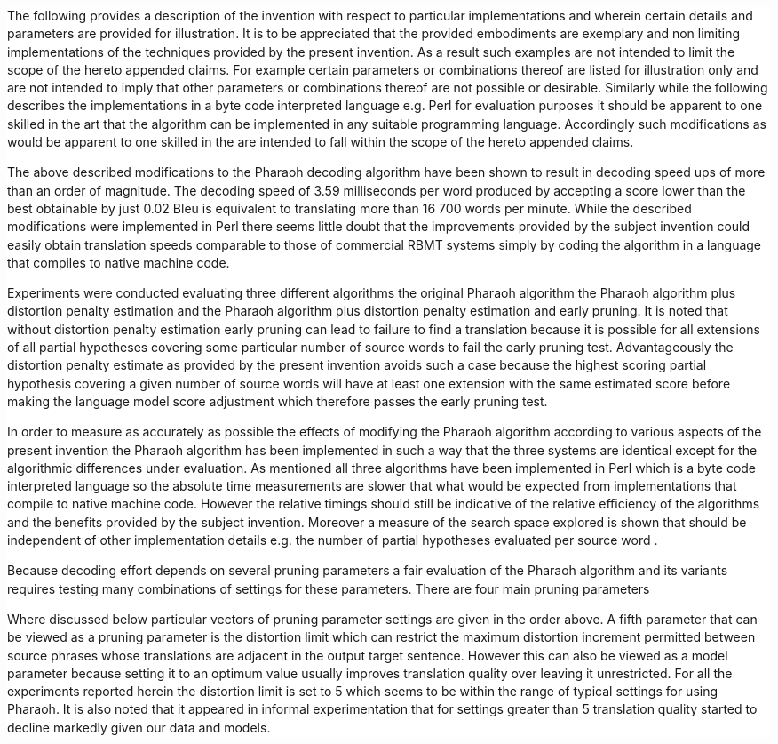 The following provides a description of the invention with respect to particular implementations and wherein certain details and parameters are provided for illustration. It is to be appreciated that the provided embodiments are exemplary and non limiting implementations of the techniques provided by the present invention. As a result such examples are not intended to limit the scope of the hereto appended claims. For example certain parameters or combinations thereof are listed for illustration only and are not intended to imply that other parameters or combinations thereof are not possible or desirable. Similarly while the following describes the implementations in a byte code interpreted language e.g. Perl for evaluation purposes it should be apparent to one skilled in the art that the algorithm can be implemented in any suitable programming language. Accordingly such modifications as would be apparent to one skilled in the are intended to fall within the scope of the hereto appended claims.

The above described modifications to the Pharaoh decoding algorithm have been shown to result in decoding speed ups of more than an order of magnitude. The decoding speed of 3.59 milliseconds per word produced by accepting a score lower than the best obtainable by just 0.02 Bleu is equivalent to translating more than 16 700 words per minute. While the described modifications were implemented in Perl there seems little doubt that the improvements provided by the subject invention could easily obtain translation speeds comparable to those of commercial RBMT systems simply by coding the algorithm in a language that compiles to native machine code.

Experiments were conducted evaluating three different algorithms the original Pharaoh algorithm the Pharaoh algorithm plus distortion penalty estimation and the Pharaoh algorithm plus distortion penalty estimation and early pruning. It is noted that without distortion penalty estimation early pruning can lead to failure to find a translation because it is possible for all extensions of all partial hypotheses covering some particular number of source words to fail the early pruning test. Advantageously the distortion penalty estimate as provided by the present invention avoids such a case because the highest scoring partial hypothesis covering a given number of source words will have at least one extension with the same estimated score before making the language model score adjustment which therefore passes the early pruning test.

In order to measure as accurately as possible the effects of modifying the Pharaoh algorithm according to various aspects of the present invention the Pharaoh algorithm has been implemented in such a way that the three systems are identical except for the algorithmic differences under evaluation. As mentioned all three algorithms have been implemented in Perl which is a byte code interpreted language so the absolute time measurements are slower that what would be expected from implementations that compile to native machine code. However the relative timings should still be indicative of the relative efficiency of the algorithms and the benefits provided by the subject invention. Moreover a measure of the search space explored is shown that should be independent of other implementation details e.g. the number of partial hypotheses evaluated per source word .

Because decoding effort depends on several pruning parameters a fair evaluation of the Pharaoh algorithm and its variants requires testing many combinations of settings for these parameters. There are four main pruning parameters 

Where discussed below particular vectors of pruning parameter settings are given in the order above. A fifth parameter that can be viewed as a pruning parameter is the distortion limit which can restrict the maximum distortion increment permitted between source phrases whose translations are adjacent in the output target sentence. However this can also be viewed as a model parameter because setting it to an optimum value usually improves translation quality over leaving it unrestricted. For all the experiments reported herein the distortion limit is set to 5 which seems to be within the range of typical settings for using Pharaoh. It is also noted that it appeared in informal experimentation that for settings greater than 5 translation quality started to decline markedly given our data and models.
